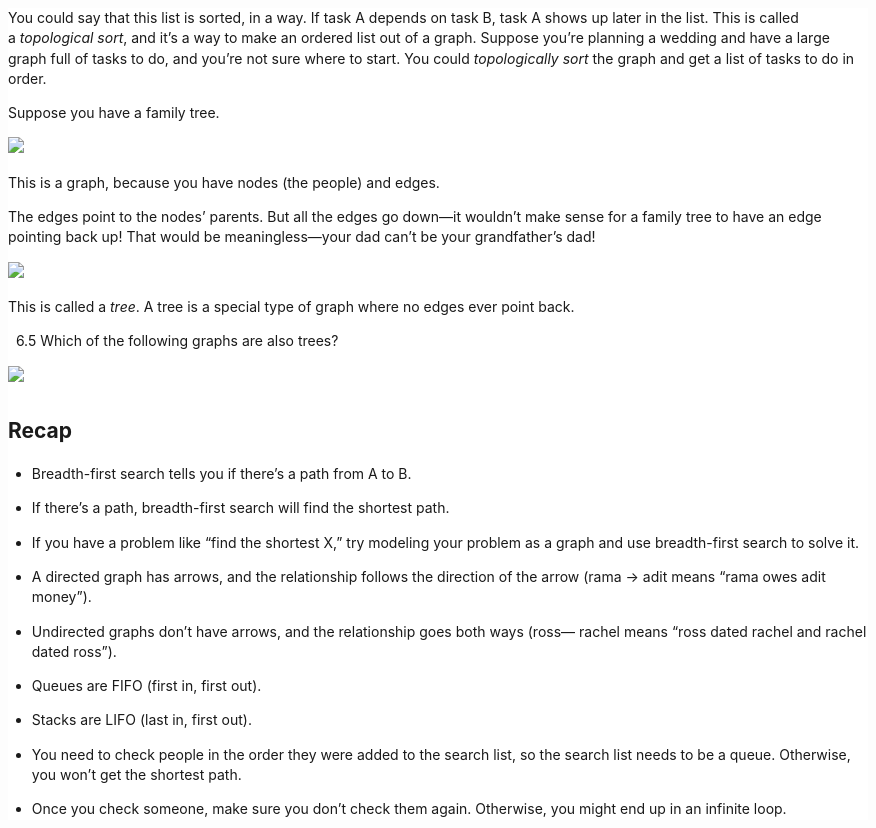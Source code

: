 You could say that this list is sorted, in a way. If task A depends on task B, task A shows up later in the list. This is called a _topological sort_, and it’s a way to make an ordered list out of a graph. Suppose you’re planning a wedding and have a large graph full of tasks to do, and you’re not sure where to start. You could _topologically sort_ the graph and get a list of tasks to do in order.

Suppose you have a family tree.

![](https://learning.oreilly.com/api/v2/epubs/urn:orm:book:9781633438538/files/OEBPS/Images/image_6-43.png)

This is a graph, because you have nodes (the people) and edges.

The edges point to the nodes’ parents. But all the edges go down—it wouldn’t make sense for a family tree to have an edge pointing back up! That would be meaningless—your dad can’t be your grandfather’s dad!

![](https://learning.oreilly.com/api/v2/epubs/urn:orm:book:9781633438538/files/OEBPS/Images/image_6-44.png)

This is called a _tree_. A tree is a special type of graph where no edges ever point back.

  6.5 Which of the following graphs are also trees?

![](https://learning.oreilly.com/api/v2/epubs/urn:orm:book:9781633438538/files/OEBPS/Images/image_6-45.png)

## Recap

- Breadth-first search tells you if there’s a path from A to B.
    
- If there’s a path, breadth-first search will find the shortest path.
    
- If you have a problem like “find the shortest X,” try modeling your problem as a graph and use breadth-first search to solve it.
    
- A directed graph has arrows, and the relationship follows the direction of the arrow (rama → adit means “rama owes adit money”).
    
- Undirected graphs don’t have arrows, and the relationship goes both ways (ross— rachel means “ross dated rachel and rachel dated ross”).
    
- Queues are FIFO (first in, first out).
    
- Stacks are LIFO (last in, first out).
    
- You need to check people in the order they were added to the search list, so the search list needs to be a queue. Otherwise, you won’t get the shortest path.
    
- Once you check someone, make sure you don’t check them again. Otherwise, you might end up in an infinite loop.